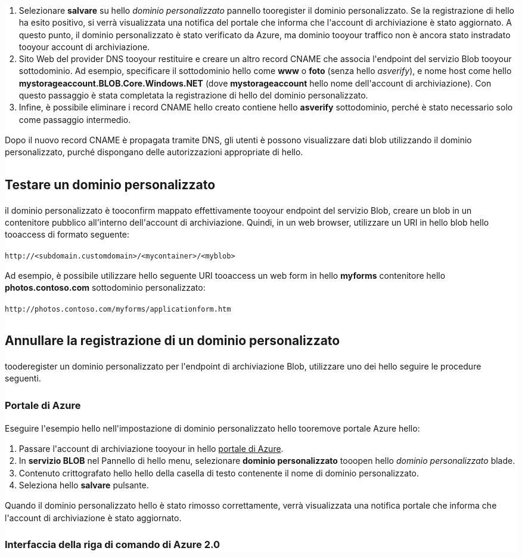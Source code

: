 1. Selezionare **salvare** su hello *dominio personalizzato* pannello tooregister il dominio personalizzato. Se la registrazione di hello ha esito positivo, si verrà visualizzata una notifica del portale che informa che l'account di archiviazione è stato aggiornato. A questo punto, il dominio personalizzato è stato verificato da Azure, ma dominio tooyour traffico non è ancora stato instradato tooyour account di archiviazione.
1. Sito Web del provider DNS tooyour restituire e creare un altro record CNAME che associa l'endpoint del servizio Blob tooyour sottodominio. Ad esempio, specificare il sottodominio hello come **www** o **foto** (senza hello *asverify*), e nome host come hello  **mystorageaccount.BLOB.Core.Windows.NET** (dove **mystorageaccount** hello nome dell'account di archiviazione). Con questo passaggio è stata completata la registrazione di hello del dominio personalizzato.
1. Infine, è possibile eliminare i record CNAME hello creato contiene hello **asverify** sottodominio, perché è stato necessario solo come passaggio intermedio.

Dopo il nuovo record CNAME è propagata tramite DNS, gli utenti è possono visualizzare dati blob utilizzando il dominio personalizzato, purché dispongano delle autorizzazioni appropriate di hello.

## <a name="test-your-custom-domain"></a>Testare un dominio personalizzato

il dominio personalizzato è tooconfirm mappato effettivamente tooyour endpoint del servizio Blob, creare un blob in un contenitore pubblico all'interno dell'account di archiviazione. Quindi, in un web browser, utilizzare un URI in hello blob hello tooaccess di formato seguente:

`http://<subdomain.customdomain>/<mycontainer>/<myblob>`

Ad esempio, è possibile utilizzare hello seguente URI tooaccess un web form in hello **myforms** contenitore hello **photos.contoso.com** sottodominio personalizzato:

`http://photos.contoso.com/myforms/applicationform.htm`

## <a name="deregister-a-custom-domain"></a>Annullare la registrazione di un dominio personalizzato

tooderegister un dominio personalizzato per l'endpoint di archiviazione Blob, utilizzare uno dei hello seguire le procedure seguenti.

### <a name="azure-portal"></a>Portale di Azure

Eseguire l'esempio hello nell'impostazione di dominio personalizzato hello tooremove portale Azure hello:

1. Passare l'account di archiviazione tooyour in hello [portale di Azure](https://portal.azure.com).
1. In **servizio BLOB** nel Pannello di hello menu, selezionare **dominio personalizzato** tooopen hello *dominio personalizzato* blade.
1. Contenuto crittografato hello hello della casella di testo contenente il nome di dominio personalizzato.
1. Seleziona hello **salvare** pulsante.

Quando il dominio personalizzato hello è stato rimosso correttamente, verrà visualizzata una notifica portale che informa che l'account di archiviazione è stato aggiornato.

### <a name="azure-cli-20"></a>Interfaccia della riga di comando di Azure 2.0
